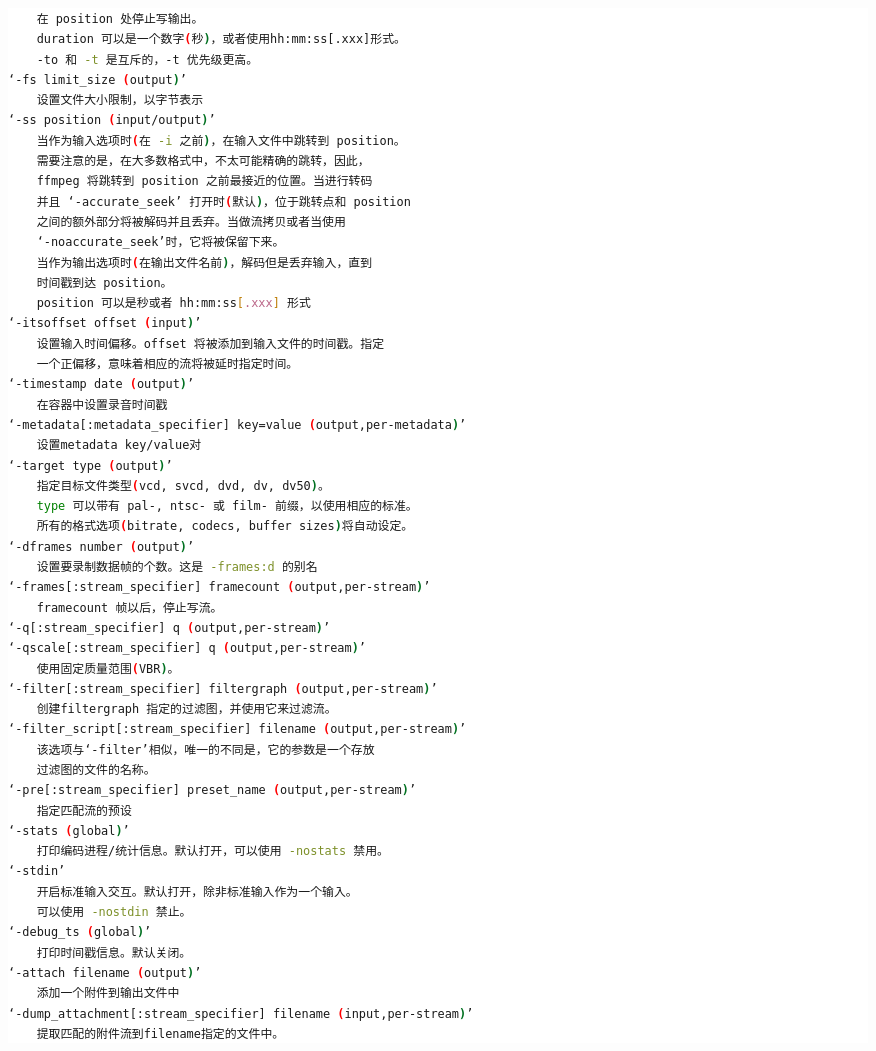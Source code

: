 ```sh
	在 position 处停止写输出。
	duration 可以是一个数字(秒)，或者使用hh:mm:ss[.xxx]形式。
	-to 和 -t 是互斥的，-t 优先级更高。
‘-fs limit_size (output)’
	设置文件大小限制，以字节表示
‘-ss position (input/output)’
	当作为输入选项时(在 -i 之前)，在输入文件中跳转到 position。
	需要注意的是，在大多数格式中，不太可能精确的跳转，因此，
	ffmpeg 将跳转到 position 之前最接近的位置。当进行转码
	并且 ‘-accurate_seek’ 打开时(默认)，位于跳转点和 position
	之间的额外部分将被解码并且丢弃。当做流拷贝或者当使用
	‘-noaccurate_seek’时，它将被保留下来。
	当作为输出选项时(在输出文件名前)，解码但是丢弃输入，直到
	时间戳到达 position。
	position 可以是秒或者 hh:mm:ss[.xxx] 形式
‘-itsoffset offset (input)’
	设置输入时间偏移。offset 将被添加到输入文件的时间戳。指定
	一个正偏移，意味着相应的流将被延时指定时间。
‘-timestamp date (output)’
	在容器中设置录音时间戳
‘-metadata[:metadata_specifier] key=value (output,per-metadata)’
	设置metadata key/value对
‘-target type (output)’
	指定目标文件类型(vcd, svcd, dvd, dv, dv50)。
	type 可以带有 pal-, ntsc- 或 film- 前缀，以使用相应的标准。
	所有的格式选项(bitrate, codecs, buffer sizes)将自动设定。
‘-dframes number (output)’
	设置要录制数据帧的个数。这是 -frames:d 的别名
‘-frames[:stream_specifier] framecount (output,per-stream)’
	framecount 帧以后，停止写流。
‘-q[:stream_specifier] q (output,per-stream)’
‘-qscale[:stream_specifier] q (output,per-stream)’
	使用固定质量范围(VBR)。
‘-filter[:stream_specifier] filtergraph (output,per-stream)’
	创建filtergraph 指定的过滤图，并使用它来过滤流。
‘-filter_script[:stream_specifier] filename (output,per-stream)’
	该选项与‘-filter’相似，唯一的不同是，它的参数是一个存放
	过滤图的文件的名称。
‘-pre[:stream_specifier] preset_name (output,per-stream)’
	指定匹配流的预设
‘-stats (global)’
	打印编码进程/统计信息。默认打开，可以使用 -nostats 禁用。
‘-stdin’
	开启标准输入交互。默认打开，除非标准输入作为一个输入。
	可以使用 -nostdin 禁止。
‘-debug_ts (global)’
	打印时间戳信息。默认关闭。
‘-attach filename (output)’
	添加一个附件到输出文件中
‘-dump_attachment[:stream_specifier] filename (input,per-stream)’
	提取匹配的附件流到filename指定的文件中。
```
